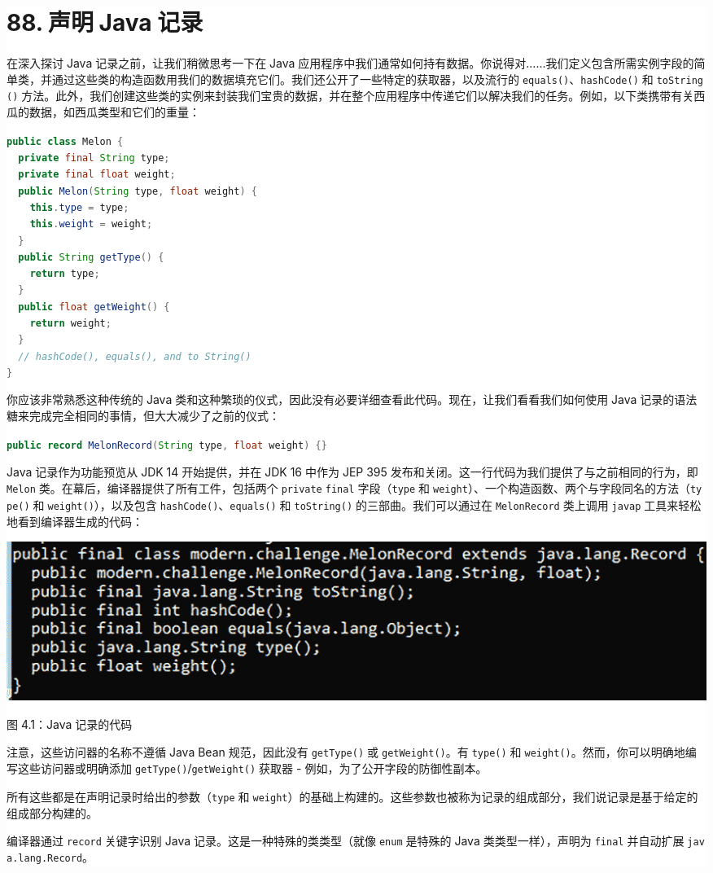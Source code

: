# 88. 声明 Java 记录

在深入探讨 Java 记录之前，让我们稍微思考一下在 Java 应用程序中我们通常如何持有数据。你说得对……我们定义包含所需实例字段的简单类，并通过这些类的构造函数用我们的数据填充它们。我们还公开了一些特定的获取器，以及流行的 `equals()`、`hashCode()` 和 `toString()` 方法。此外，我们创建这些类的实例来封装我们宝贵的数据，并在整个应用程序中传递它们以解决我们的任务。例如，以下类携带有关西瓜的数据，如西瓜类型和它们的重量：

```java
public class Melon {
  private final String type;
  private final float weight;
  public Melon(String type, float weight) {
    this.type = type;
    this.weight = weight;
  }
  public String getType() {
    return type;
  }
  public float getWeight() {
    return weight;
  }
  // hashCode(), equals(), and to String()
} 
```

你应该非常熟悉这种传统的 Java 类和这种繁琐的仪式，因此没有必要详细查看此代码。现在，让我们看看我们如何使用 Java 记录的语法糖来完成完全相同的事情，但大大减少了之前的仪式：

```java
public record MelonRecord(String type, float weight) {} 
```

Java 记录作为功能预览从 JDK 14 开始提供，并在 JDK 16 中作为 JEP 395 发布和关闭。这一行代码为我们提供了与之前相同的行为，即 `Melon` 类。在幕后，编译器提供了所有工件，包括两个 `private` `final` 字段（`type` 和 `weight`）、一个构造函数、两个与字段同名的方法（`type()` 和 `weight()`），以及包含 `hashCode()`、`equals()` 和 `toString()` 的三部曲。我们可以通过在 `MelonRecord` 类上调用 `javap` 工具来轻松地看到编译器生成的代码：

![图 4.1.png](img/B19665_04_01.png)

图 4.1：Java 记录的代码

注意，这些访问器的名称不遵循 Java Bean 规范，因此没有 `getType()` 或 `getWeight()`。有 `type()` 和 `weight()`。然而，你可以明确地编写这些访问器或明确添加 `getType()`/`getWeight()` 获取器 - 例如，为了公开字段的防御性副本。

所有这些都是在声明记录时给出的参数（`type` 和 `weight`）的基础上构建的。这些参数也被称为记录的组成部分，我们说记录是基于给定的组成部分构建的。

编译器通过 `record` 关键字识别 Java 记录。这是一种特殊的类类型（就像 `enum` 是特殊的 Java 类类型一样），声明为 `final` 并自动扩展 `java.lang.Record`。

